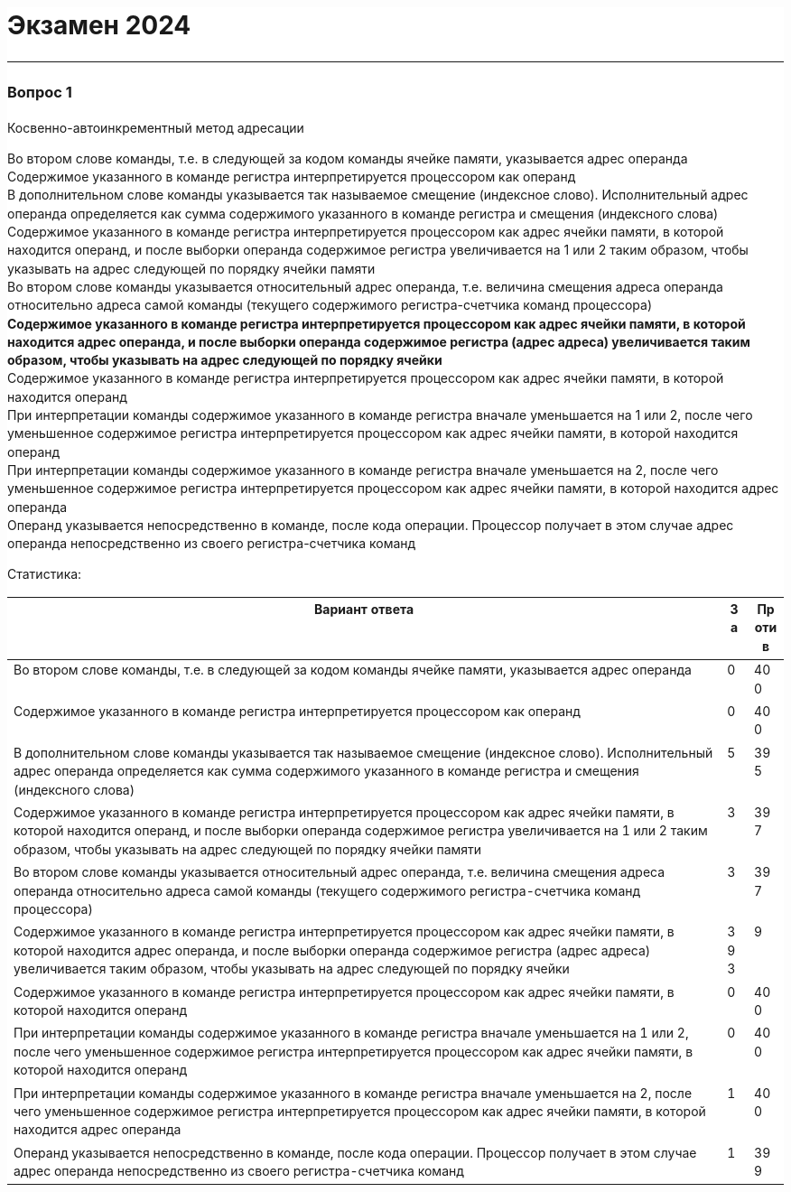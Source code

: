 # Экзамен 2024

***
### Вопрос 1[](https://syncshare.naloaty.me/app/quiz/view/?moodleHost=edu.vsu.ru&quizId=1152370#q1)

Косвенно-автоинкрементный метод адресации

 Во втором слове команды, т.е. в следующей за кодом команды ячейке памяти, указывается адрес операнда  
 Содержимое указанного в команде регистра интерпретируется процессором как операнд  
 В дополнительном слове команды указывается так называемое смещение (индексное слово). Исполнительный адрес операнда определяется как сумма содержимого указанного в команде регистра и смещения (индексного слова)  
 Содержимое указанного в команде регистра интерпретируется процессором как адрес ячейки памяти, в которой находится операнд, и после выборки операнда содержимое регистра увеличивается на 1 или 2 таким образом, чтобы указывать на адрес следующей по порядку ячейки памяти  
 Во втором слове команды указывается относительный адрес операнда, т.е. величина смещения адреса операнда относительно адреса самой команды (текущего содержимого регистра-счетчика команд процессора)  
 **Содержимое указанного в команде регистра интерпретируется процессором как адрес ячейки памяти, в которой находится адрес операнда, и после выборки операнда содержимое регистра (адрес адреса) увеличивается таким образом, чтобы указывать на адрес следующей по порядку ячейки**  
 Содержимое указанного в команде регистра интерпретируется процессором как адрес ячейки памяти, в которой находится операнд  
 При интерпретации команды содержимое указанного в команде регистра вначале уменьшается на 1 или 2, после чего уменьшенное содержимое регистра интерпретируется процессором как адрес ячейки памяти, в которой находится операнд  
 При интерпретации команды содержимое указанного в команде регистра вначале уменьшается на 2, после чего уменьшенное содержимое регистра интерпретируется процессором как адрес ячейки памяти, в которой находится адрес операнда  
 Операнд указывается непосредственно в команде, после кода операции. Процессор получает в этом случае адрес операнда непосредственно из своего регистра-счетчика команд  

Статистика:

| Вариант ответа | За  | Против |
| --- | --- | --- |
| Во втором слове команды, т.е. в следующей за кодом команды ячейке памяти, указывается адрес операнда | 0   | 400 |
| Содержимое указанного в команде регистра интерпретируется процессором как операнд | 0   | 400 |
| В дополнительном слове команды указывается так называемое смещение (индексное слово). Исполнительный адрес операнда определяется как сумма содержимого указанного в команде регистра и смещения (индексного слова) | 5   | 395 |
| Содержимое указанного в команде регистра интерпретируется процессором как адрес ячейки памяти, в которой находится операнд, и после выборки операнда содержимое регистра увеличивается на 1 или 2 таким образом, чтобы указывать на адрес следующей по порядку ячейки памяти | 3   | 397 |
| Во втором слове команды указывается относительный адрес операнда, т.е. величина смещения адреса операнда относительно адреса самой команды (текущего содержимого регистра-счетчика команд процессора) | 3   | 397 |
| Содержимое указанного в команде регистра интерпретируется процессором как адрес ячейки памяти, в которой находится адрес операнда, и после выборки операнда содержимое регистра (адрес адреса) увеличивается таким образом, чтобы указывать на адрес следующей по порядку ячейки | 393 | 9   |
| Содержимое указанного в команде регистра интерпретируется процессором как адрес ячейки памяти, в которой находится операнд | 0   | 400 |
| При интерпретации команды содержимое указанного в команде регистра вначале уменьшается на 1 или 2, после чего уменьшенное содержимое регистра интерпретируется процессором как адрес ячейки памяти, в которой находится операнд | 0   | 400 |
| При интерпретации команды содержимое указанного в команде регистра вначале уменьшается на 2, после чего уменьшенное содержимое регистра интерпретируется процессором как адрес ячейки памяти, в которой находится адрес операнда | 1   | 400 |
| Операнд указывается непосредственно в команде, после кода операции. Процессор получает в этом случае адрес операнда непосредственно из своего регистра-счетчика команд | 1   | 399 |
